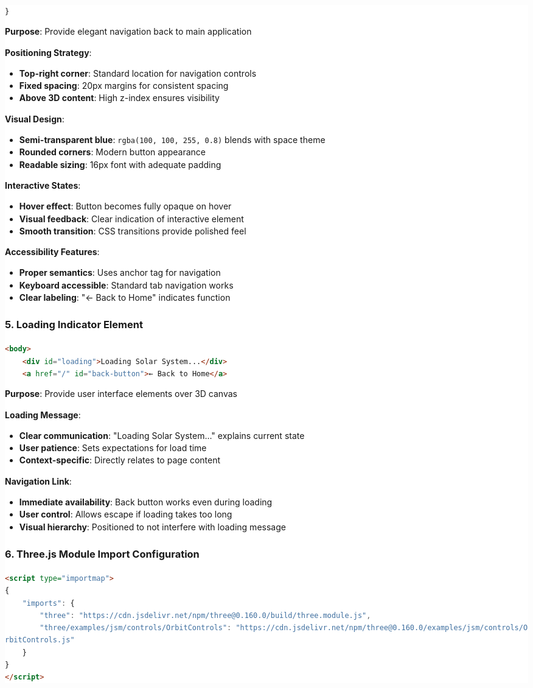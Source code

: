 ```html
}
```

**Purpose**: Provide elegant navigation back to main application

**Positioning Strategy**:
- **Top-right corner**: Standard location for navigation controls
- **Fixed spacing**: 20px margins for consistent spacing
- **Above 3D content**: High z-index ensures visibility

**Visual Design**:
- **Semi-transparent blue**: `rgba(100, 100, 255, 0.8)` blends with space theme
- **Rounded corners**: Modern button appearance
- **Readable sizing**: 16px font with adequate padding

**Interactive States**:
- **Hover effect**: Button becomes fully opaque on hover
- **Visual feedback**: Clear indication of interactive element
- **Smooth transition**: CSS transitions provide polished feel

**Accessibility Features**:
- **Proper semantics**: Uses anchor tag for navigation
- **Keyboard accessible**: Standard tab navigation works
- **Clear labeling**: "← Back to Home" indicates function

### 5. Loading Indicator Element
```html
<body>
    <div id="loading">Loading Solar System...</div>
    <a href="/" id="back-button">← Back to Home</a>
```

**Purpose**: Provide user interface elements over 3D canvas

**Loading Message**:
- **Clear communication**: "Loading Solar System..." explains current state
- **User patience**: Sets expectations for load time
- **Context-specific**: Directly relates to page content

**Navigation Link**:
- **Immediate availability**: Back button works even during loading
- **User control**: Allows escape if loading takes too long
- **Visual hierarchy**: Positioned to not interfere with loading message

### 6. Three.js Module Import Configuration
```html
<script type="importmap">
{
    "imports": {
        "three": "https://cdn.jsdelivr.net/npm/three@0.160.0/build/three.module.js",
        "three/examples/jsm/controls/OrbitControls": "https://cdn.jsdelivr.net/npm/three@0.160.0/examples/jsm/controls/OrbitControls.js"
    }
}
</script>
```
